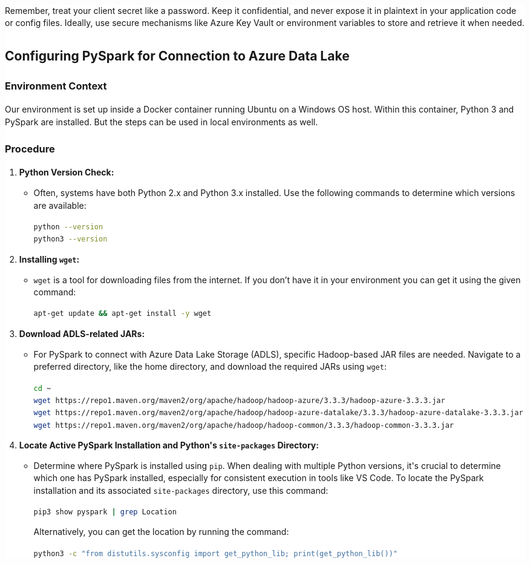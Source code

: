 Remember, treat your client secret like a password. Keep it confidential, and never expose it in plaintext in your application code or config files. Ideally, use secure mechanisms like Azure Key Vault or environment variables to store and retrieve it when needed.

## Configuring PySpark for Connection to Azure Data Lake

### Environment Context
Our environment is set up inside a Docker container running Ubuntu on a Windows OS host. Within this container, Python 3 and PySpark are installed. But the steps can be used in local environments as well.

### Procedure

1. **Python Version Check:**
   - Often, systems have both Python 2.x and Python 3.x installed. Use the following commands to determine which versions are available:
     ```bash
     python --version
     python3 --version
     ```

2. **Installing `wget`:**
   - `wget` is a tool for downloading files from the internet. If you don’t have it in your environment you can get it using the given command:
     ```bash
     apt-get update && apt-get install -y wget
     ```

3. **Download ADLS-related JARs:**
   - For PySpark to connect with Azure Data Lake Storage (ADLS), specific Hadoop-based JAR files are needed. Navigate to a preferred directory, like the home directory, and download the required JARs using `wget`:
     ```bash
     cd ~
     wget https://repo1.maven.org/maven2/org/apache/hadoop/hadoop-azure/3.3.3/hadoop-azure-3.3.3.jar
     wget https://repo1.maven.org/maven2/org/apache/hadoop/hadoop-azure-datalake/3.3.3/hadoop-azure-datalake-3.3.3.jar
     wget https://repo1.maven.org/maven2/org/apache/hadoop/hadoop-common/3.3.3/hadoop-common-3.3.3.jar
     ```

4. **Locate Active PySpark Installation and Python's `site-packages` Directory:**
   - Determine where PySpark is installed using `pip`. When dealing with multiple Python versions, it's crucial to determine which one has PySpark installed, especially for consistent execution in tools like VS Code. To locate the PySpark installation and its associated `site-packages` directory, use this command: 
     ```bash
     pip3 show pyspark | grep Location
     ```
     Alternatively, you can get the location by running the command:
     ```bash
     python3 -c "from distutils.sysconfig import get_python_lib; print(get_python_lib())"
     ```
